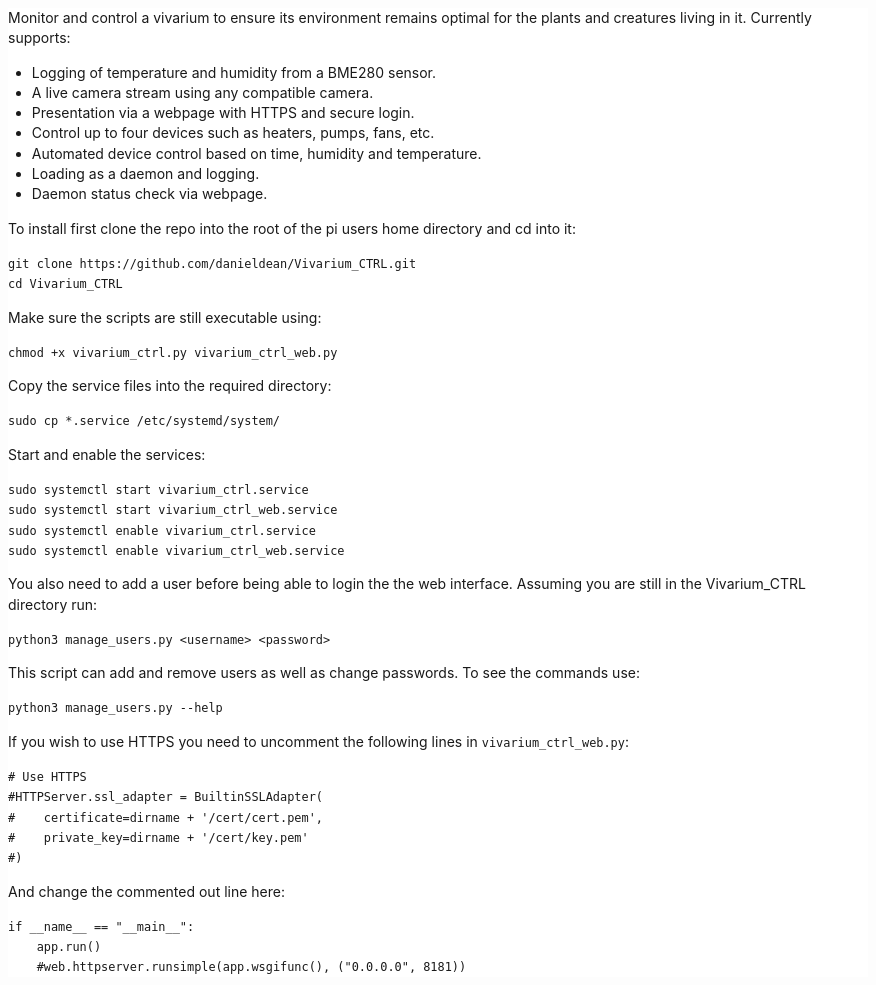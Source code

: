 
Monitor and control a vivarium to ensure its environment remains optimal for the plants and creatures living in it. 
Currently supports:

- Logging of temperature and humidity from a BME280 sensor.
- A live camera stream using any compatible camera.
- Presentation via a webpage with HTTPS and secure login.
- Control up to four devices such as heaters, pumps, fans, etc.
- Automated device control based on time, humidity and temperature.
- Loading as a daemon and logging.
- Daemon status check via webpage.

To install first clone the repo into the root of the pi users home directory and cd into it:

```
git clone https://github.com/danieldean/Vivarium_CTRL.git
cd Vivarium_CTRL
```

Make sure the scripts are still executable using:

```chmod +x vivarium_ctrl.py vivarium_ctrl_web.py```

Copy the service files into the required directory:

```sudo cp *.service /etc/systemd/system/```

Start and enable the services:

```
sudo systemctl start vivarium_ctrl.service
sudo systemctl start vivarium_ctrl_web.service
sudo systemctl enable vivarium_ctrl.service
sudo systemctl enable vivarium_ctrl_web.service
``` 

You also need to add a user before being able to login the the web interface. Assuming you are still in the 
Vivarium_CTRL directory run:

```python3 manage_users.py <username> <password>```

This script can add and remove users as well as change passwords. To see the commands use:

```python3 manage_users.py --help```

If you wish to use HTTPS you need to uncomment the following lines in ```vivarium_ctrl_web.py```:

```
# Use HTTPS
#HTTPServer.ssl_adapter = BuiltinSSLAdapter(
#    certificate=dirname + '/cert/cert.pem',
#    private_key=dirname + '/cert/key.pem'
#)
```

And change the commented out line here:

```
if __name__ == "__main__":
    app.run()
    #web.httpserver.runsimple(app.wsgifunc(), ("0.0.0.0", 8181))
```
```